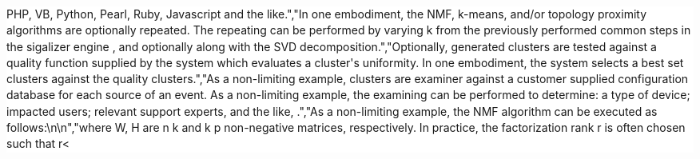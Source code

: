 PHP, VB, Python, Pearl, Ruby, Javascript and the like.","In one embodiment, the NMF, k-means, and\/or topology proximity algorithms are optionally repeated. The repeating can be performed by varying k from the previously performed common steps in the sigalizer engine , and optionally along with the SVD decomposition.","Optionally, generated clusters are tested against a quality function supplied by the system  which evaluates a cluster's uniformity. In one embodiment, the system  selects a best set clusters against the quality clusters.","As a non-limiting example, clusters are examiner against a customer supplied configuration database for each source of an event. As a non-limiting example, the examining can be performed to determine: a type of device; impacted users; relevant support experts, and the like, .","As a non-limiting example, the NMF algorithm can be executed as follows:\n\n","where W, H are n k and k p non-negative matrices, respectively. In practice, the factorization rank r is often chosen such that
r<